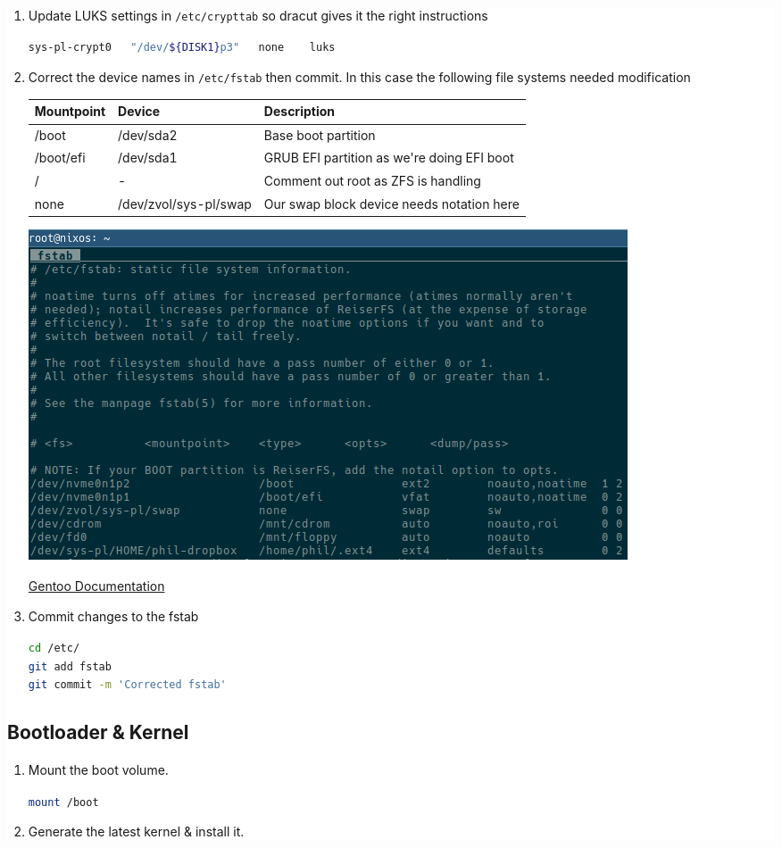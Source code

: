 1. Update LUKS settings in `/etc/crypttab` so dracut gives it the right instructions

    ```bash
    sys-pl-crypt0   "/dev/${DISK1}p3"   none    luks
    ```
1. Correct the device names in `/etc/fstab` then commit. In this case the following file systems needed modification

    Mountpoint | Device | Description
    -----------|--------|------------
    /boot | /dev/sda2 | Base boot partition
    /boot/efi | /dev/sda1 | GRUB EFI partition as we're doing EFI boot
    / | - | Comment out root as ZFS is handling
    none | /dev/zvol/sys-pl/swap | Our swap block device needs notation here

    ![Modified fstab](img/fstab.png)

    [Gentoo Documentation](https://wiki.gentoo.org/wiki/Handbook:AMD64/Installation/System#Filesystem_information)
1. Commit changes to the fstab

    ```bash
    cd /etc/
    git add fstab
    git commit -m 'Corrected fstab'
    ```

## Bootloader & Kernel

1. Mount the boot volume.

    ```bash
    mount /boot
    ```
1. Generate the latest kernel & install it.
